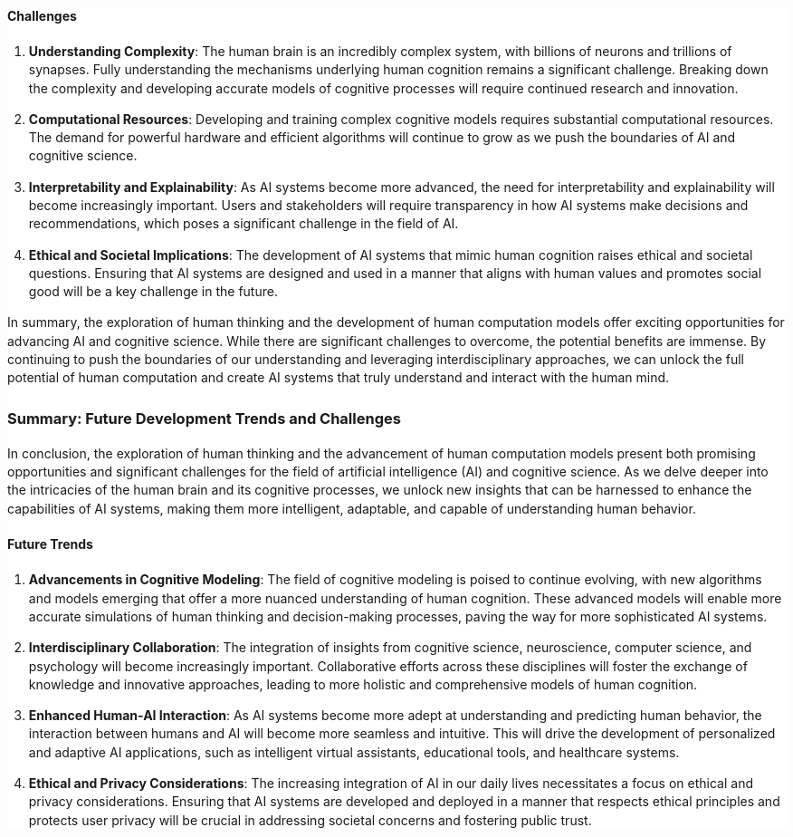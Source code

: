 #### Challenges

1. **Understanding Complexity**: The human brain is an incredibly complex system, with billions of neurons and trillions of synapses. Fully understanding the mechanisms underlying human cognition remains a significant challenge. Breaking down the complexity and developing accurate models of cognitive processes will require continued research and innovation.

2. **Computational Resources**: Developing and training complex cognitive models requires substantial computational resources. The demand for powerful hardware and efficient algorithms will continue to grow as we push the boundaries of AI and cognitive science.

3. **Interpretability and Explainability**: As AI systems become more advanced, the need for interpretability and explainability will become increasingly important. Users and stakeholders will require transparency in how AI systems make decisions and recommendations, which poses a significant challenge in the field of AI.

4. **Ethical and Societal Implications**: The development of AI systems that mimic human cognition raises ethical and societal questions. Ensuring that AI systems are designed and used in a manner that aligns with human values and promotes social good will be a key challenge in the future.

In summary, the exploration of human thinking and the development of human computation models offer exciting opportunities for advancing AI and cognitive science. While there are significant challenges to overcome, the potential benefits are immense. By continuing to push the boundaries of our understanding and leveraging interdisciplinary approaches, we can unlock the full potential of human computation and create AI systems that truly understand and interact with the human mind.

### Summary: Future Development Trends and Challenges

In conclusion, the exploration of human thinking and the advancement of human computation models present both promising opportunities and significant challenges for the field of artificial intelligence (AI) and cognitive science. As we delve deeper into the intricacies of the human brain and its cognitive processes, we unlock new insights that can be harnessed to enhance the capabilities of AI systems, making them more intelligent, adaptable, and capable of understanding human behavior.

#### Future Trends

1. **Advancements in Cognitive Modeling**: The field of cognitive modeling is poised to continue evolving, with new algorithms and models emerging that offer a more nuanced understanding of human cognition. These advanced models will enable more accurate simulations of human thinking and decision-making processes, paving the way for more sophisticated AI systems.

2. **Interdisciplinary Collaboration**: The integration of insights from cognitive science, neuroscience, computer science, and psychology will become increasingly important. Collaborative efforts across these disciplines will foster the exchange of knowledge and innovative approaches, leading to more holistic and comprehensive models of human cognition.

3. **Enhanced Human-AI Interaction**: As AI systems become more adept at understanding and predicting human behavior, the interaction between humans and AI will become more seamless and intuitive. This will drive the development of personalized and adaptive AI applications, such as intelligent virtual assistants, educational tools, and healthcare systems.

4. **Ethical and Privacy Considerations**: The increasing integration of AI in our daily lives necessitates a focus on ethical and privacy considerations. Ensuring that AI systems are developed and deployed in a manner that respects ethical principles and protects user privacy will be crucial in addressing societal concerns and fostering public trust.
